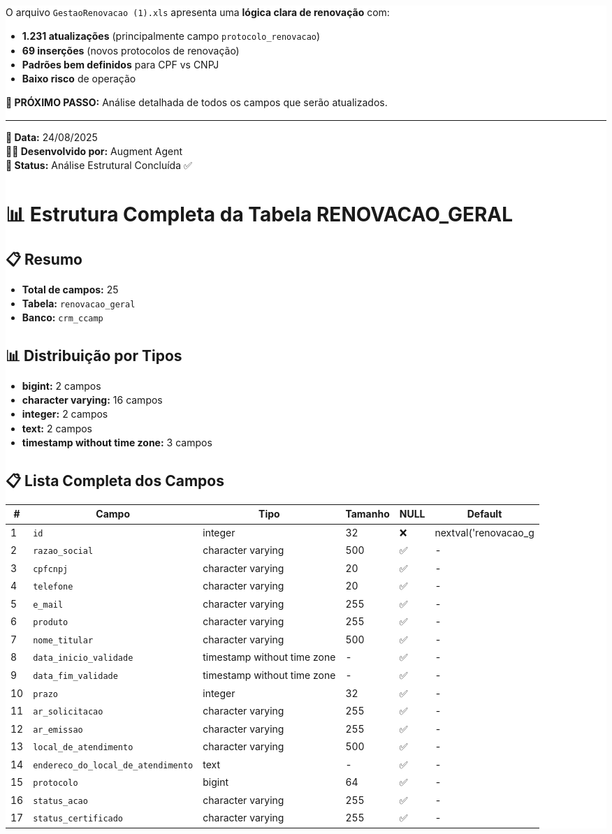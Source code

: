 O arquivo `GestaoRenovacao (1).xls` apresenta uma **lógica clara de renovação** com:
- **1.231 atualizações** (principalmente campo `protocolo_renovacao`)
- **69 inserções** (novos protocolos de renovação)
- **Padrões bem definidos** para CPF vs CNPJ
- **Baixo risco** de operação

**🚀 PRÓXIMO PASSO:** Análise detalhada de todos os campos que serão atualizados.

---

**📅 Data:** 24/08/2025  
**👨‍💻 Desenvolvido por:** Augment Agent  
**🎯 Status:** Análise Estrutural Concluída ✅


# 📊 Estrutura Completa da Tabela RENOVACAO_GERAL

## 📋 Resumo
- **Total de campos:** 25
- **Tabela:** `renovacao_geral`
- **Banco:** `crm_ccamp`

## 📊 Distribuição por Tipos

- **bigint:** 2 campos
- **character varying:** 16 campos
- **integer:** 2 campos
- **text:** 2 campos
- **timestamp without time zone:** 3 campos

## 📋 Lista Completa dos Campos

| # | Campo | Tipo | Tamanho | NULL | Default |
|---|-------|------|---------|------|---------|
| 1 | `id` | integer | 32 | ❌ | nextval('renovacao_g |
| 2 | `razao_social` | character varying | 500 | ✅ | - |
| 3 | `cpfcnpj` | character varying | 20 | ✅ | - |
| 4 | `telefone` | character varying | 20 | ✅ | - |
| 5 | `e_mail` | character varying | 255 | ✅ | - |
| 6 | `produto` | character varying | 255 | ✅ | - |
| 7 | `nome_titular` | character varying | 500 | ✅ | - |
| 8 | `data_inicio_validade` | timestamp without time zone | - | ✅ | - |
| 9 | `data_fim_validade` | timestamp without time zone | - | ✅ | - |
| 10 | `prazo` | integer | 32 | ✅ | - |
| 11 | `ar_solicitacao` | character varying | 255 | ✅ | - |
| 12 | `ar_emissao` | character varying | 255 | ✅ | - |
| 13 | `local_de_atendimento` | character varying | 500 | ✅ | - |
| 14 | `endereco_do_local_de_atendimento` | text | - | ✅ | - |
| 15 | `protocolo` | bigint | 64 | ✅ | - |
| 16 | `status_acao` | character varying | 255 | ✅ | - |
| 17 | `status_certificado` | character varying | 255 | ✅ | - |